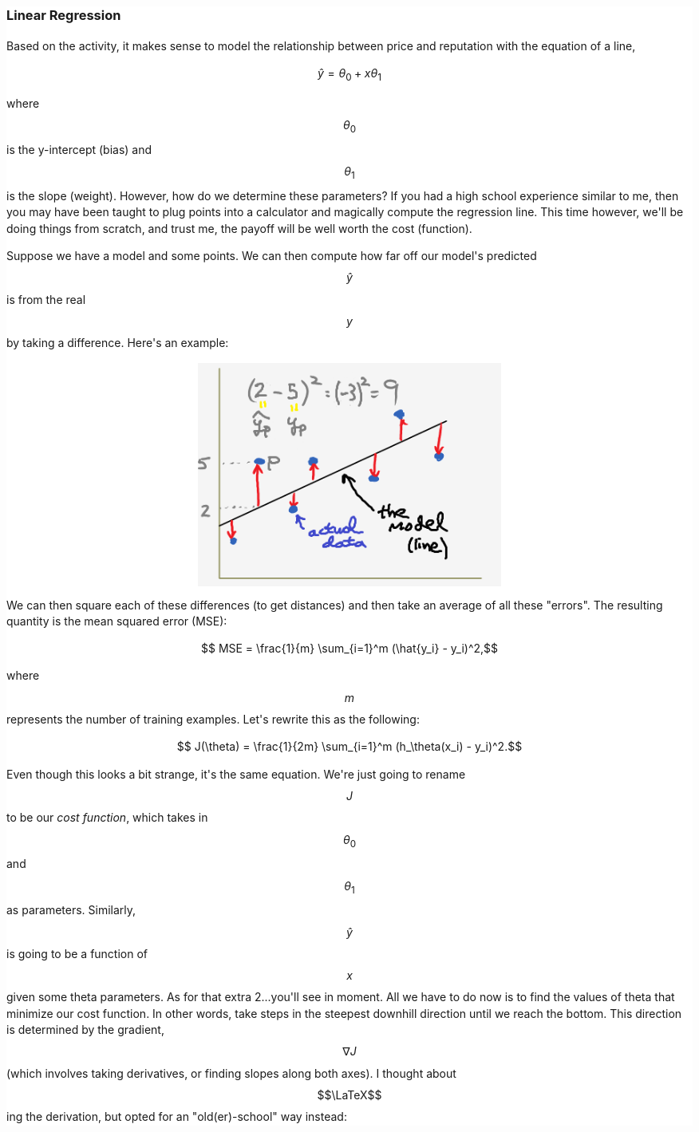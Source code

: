 ### Linear Regression

Based on the activity, it makes sense to model the relationship between price and reputation with the equation of a line,

$$\hat{y} = \theta_0 + x\theta_1 $$

where $$\theta_0$$ is the y-intercept (bias) and $$\theta_1$$ is the slope (weight). However, how do we determine these parameters? If you had a high school experience similar to me, then you may have been taught to plug points into a calculator and magically compute the regression line. This time however, we'll be doing things from scratch, and trust me, the payoff will be well worth the cost (function). 

Suppose we have a model and some points. We can then compute how far off our model's predicted $$\hat{y}$$ is from the real $$y$$ by taking a difference. Here's an example:

<img style="display: block; margin: 0 auto; height: 280px"  src="/assets/images/grad_descent_1.png"/>

We can then square each of these differences (to get distances) and then take an average of all these "errors". The resulting quantity is the mean squared error (MSE):

$$ MSE = \frac{1}{m} \sum_{i=1}^m (\hat{y_i} - y_i)^2,$$

where $$m$$ represents the number of training examples. Let's rewrite this as the following:

$$ J(\theta) = \frac{1}{2m} \sum_{i=1}^m (h_\theta(x_i) - y_i)^2.$$

Even though this looks a bit strange, it's the same equation. We're just going to rename $$J$$ to be our *cost function*, which takes in $$\theta_0$$ and $$\theta_1$$ as parameters. Similarly, $$\hat{y}$$ is going to be a function of $$x$$ given some theta parameters. As for that extra 2...you'll see in moment. All we have to do now is to find the values of theta that minimize our cost function. In other words, take steps in the steepest downhill direction until we reach the bottom. This direction is determined by the gradient, $$\nabla J$$ (which involves taking derivatives, or finding slopes along both axes). I thought about $$\LaTeX$$ing the derivation, but opted for an "old(er)-school" way instead:
